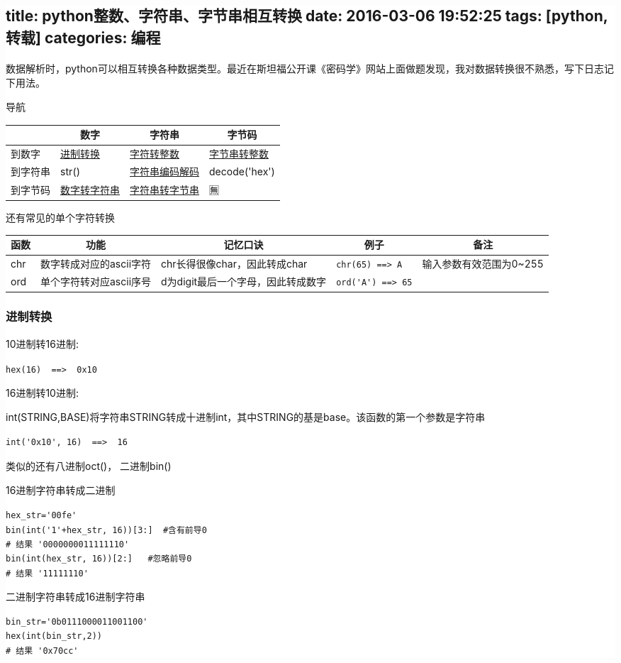 title: python整数、字符串、字节串相互转换
date: 2016-03-06 19:52:25
tags: [python, 转载]
categories: 编程
---
数据解析时，python可以相互转换各种数据类型。最近在斯坦福公开课《密码学》网站上面做题发现，我对数据转换很不熟悉，写下日志记下用法。


导航

| |数字|字符串|字节码|
|-|---|-----|-----|
|到数字|[进制转换](#进制转换)|[字符转整数](#字符to整数)|[字节串转整数](#字节串to整数)|
|到字符串|str()|[字符串编码解码](#字节串to字符串)|decode('hex')|
|到字节码|[数字转字符串](#整数to字节串)|[字符串转字节串](#字符串to字节串)|🈚|

还有常见的单个字符转换

|函数|功能|记忆口诀|例子|备注|
|--|--|--|--|--|
|chr|数字转成对应的ascii字符|chr长得很像char，因此转成char|```chr(65) ==> A```|输入参数有效范围为0~255|
|ord|单个字符转对应ascii序号|d为digit最后一个字母，因此转成数字|```ord('A') ==> 65```||

### 进制转换
10进制转16进制: 

	hex(16)  ==>  0x10
    
16进制转10进制: 

int(STRING,BASE)将字符串STRING转成十进制int，其中STRING的基是base。该函数的第一个参数是字符串
	
    int('0x10', 16)  ==>  16
    
类似的还有八进制oct()， 二进制bin()

16进制字符串转成二进制

	hex_str='00fe'
	bin(int('1'+hex_str, 16))[3:]  #含有前导0
	# 结果 '0000000011111110'
	bin(int(hex_str, 16))[2:]   #忽略前导0
	# 结果 '11111110'
	
二进制字符串转成16进制字符串
	
	bin_str='0b0111000011001100'
	hex(int(bin_str,2))
	# 结果 '0x70cc'
